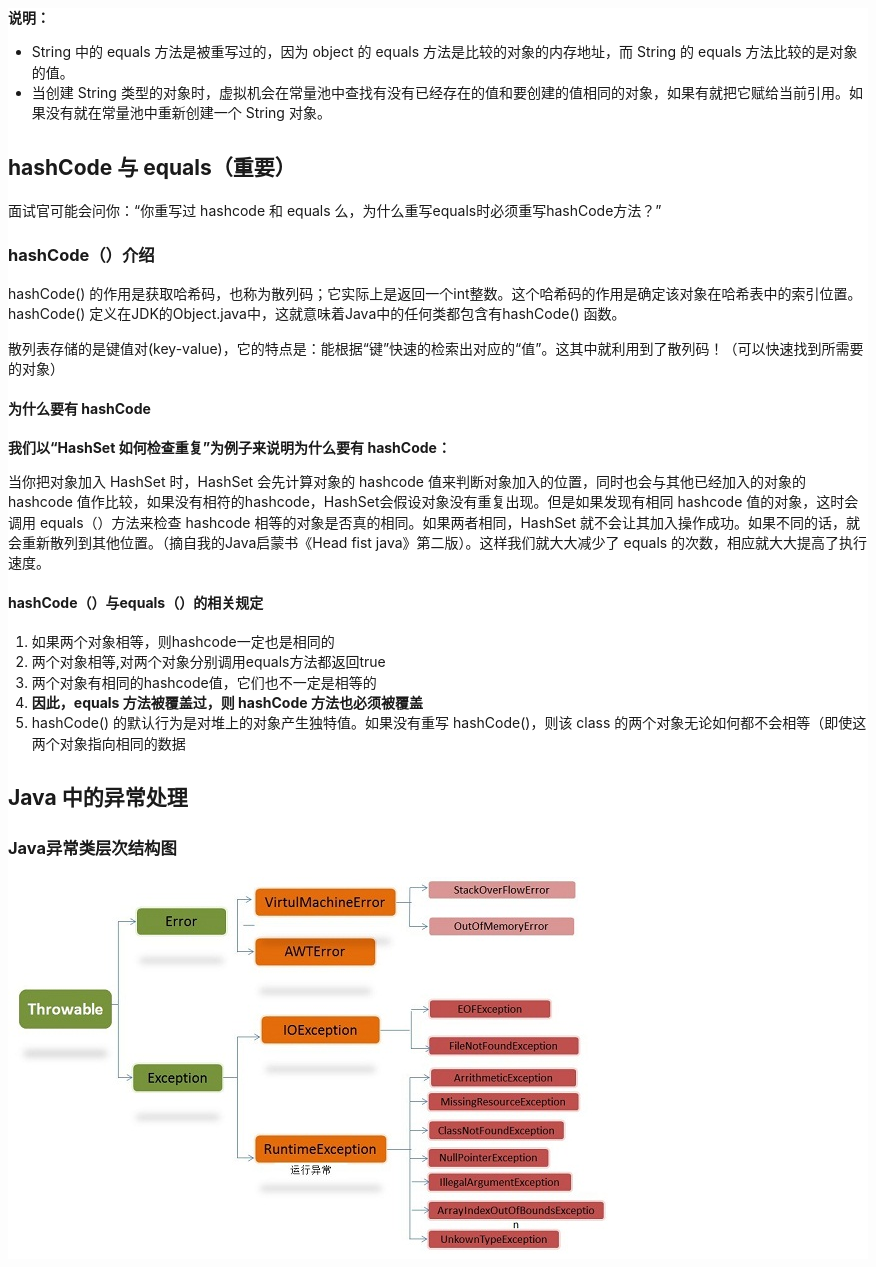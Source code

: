 **说明：**

- String 中的 equals 方法是被重写过的，因为 object 的 equals 方法是比较的对象的内存地址，而 String 的 equals 方法比较的是对象的值。
- 当创建 String 类型的对象时，虚拟机会在常量池中查找有没有已经存在的值和要创建的值相同的对象，如果有就把它赋给当前引用。如果没有就在常量池中重新创建一个 String 对象。

## hashCode 与 equals（重要）

面试官可能会问你：“你重写过 hashcode 和 equals 么，为什么重写equals时必须重写hashCode方法？”

### hashCode（）介绍

hashCode() 的作用是获取哈希码，也称为散列码；它实际上是返回一个int整数。这个哈希码的作用是确定该对象在哈希表中的索引位置。hashCode() 定义在JDK的Object.java中，这就意味着Java中的任何类都包含有hashCode() 函数。

散列表存储的是键值对(key-value)，它的特点是：能根据“键”快速的检索出对应的“值”。这其中就利用到了散列码！（可以快速找到所需要的对象）

#### 为什么要有 hashCode

**我们以“HashSet 如何检查重复”为例子来说明为什么要有 hashCode：**

当你把对象加入 HashSet 时，HashSet 会先计算对象的 hashcode 值来判断对象加入的位置，同时也会与其他已经加入的对象的 hashcode 值作比较，如果没有相符的hashcode，HashSet会假设对象没有重复出现。但是如果发现有相同 hashcode 值的对象，这时会调用 equals（）方法来检查 hashcode 相等的对象是否真的相同。如果两者相同，HashSet 就不会让其加入操作成功。如果不同的话，就会重新散列到其他位置。（摘自我的Java启蒙书《Head fist java》第二版）。这样我们就大大减少了 equals 的次数，相应就大大提高了执行速度。

#### hashCode（）与equals（）的相关规定

1. 如果两个对象相等，则hashcode一定也是相同的
2. 两个对象相等,对两个对象分别调用equals方法都返回true
3. 两个对象有相同的hashcode值，它们也不一定是相等的
4. **因此，equals 方法被覆盖过，则 hashCode 方法也必须被覆盖**
5. hashCode() 的默认行为是对堆上的对象产生独特值。如果没有重写 hashCode()，则该 class 的两个对象无论如何都不会相等（即使这两个对象指向相同的数据

## Java 中的异常处理

### Java异常类层次结构图

![Java异常类层次结构图](../../img/687474703a2f2f696d61676573323031352e636e626c6f67732e636f6d2f626c6f672f3634313030332f3230313630372f3634313030332d32303136303730363233323034343238302d3335353335343739302e706e67.png)
